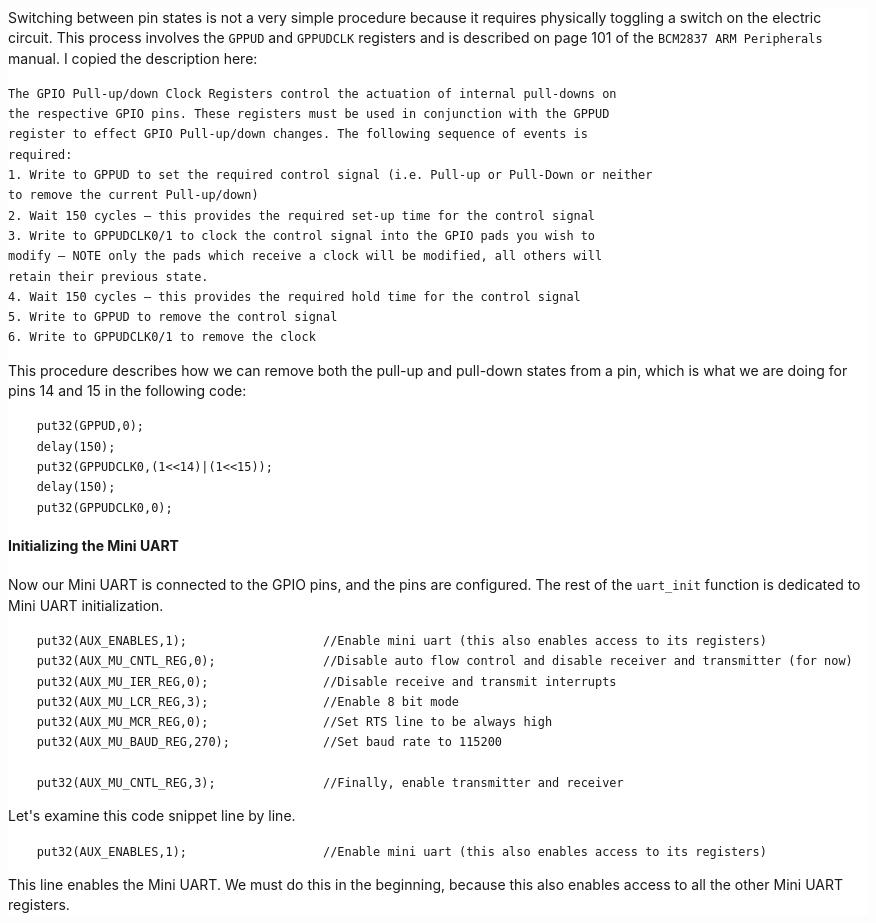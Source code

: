 Switching between pin states is not a very simple procedure because it requires physically toggling a switch on the electric circuit. This process involves the `GPPUD` and `GPPUDCLK` registers and is described on page 101 of the `BCM2837 ARM Peripherals` manual. I copied the description here:

```
The GPIO Pull-up/down Clock Registers control the actuation of internal pull-downs on
the respective GPIO pins. These registers must be used in conjunction with the GPPUD
register to effect GPIO Pull-up/down changes. The following sequence of events is
required:
1. Write to GPPUD to set the required control signal (i.e. Pull-up or Pull-Down or neither
to remove the current Pull-up/down)
2. Wait 150 cycles – this provides the required set-up time for the control signal
3. Write to GPPUDCLK0/1 to clock the control signal into the GPIO pads you wish to
modify – NOTE only the pads which receive a clock will be modified, all others will
retain their previous state.
4. Wait 150 cycles – this provides the required hold time for the control signal
5. Write to GPPUD to remove the control signal
6. Write to GPPUDCLK0/1 to remove the clock
``` 

This procedure describes how we can remove both the pull-up and pull-down states from a pin, which is what we are doing for pins 14 and 15 in the following code:

```
    put32(GPPUD,0);
    delay(150);
    put32(GPPUDCLK0,(1<<14)|(1<<15));
    delay(150);
    put32(GPPUDCLK0,0);
```

#### Initializing the Mini UART

Now our Mini UART is connected to the GPIO pins, and the pins are configured. The rest of the `uart_init` function is dedicated to Mini UART initialization. 

```
    put32(AUX_ENABLES,1);                   //Enable mini uart (this also enables access to its registers)
    put32(AUX_MU_CNTL_REG,0);               //Disable auto flow control and disable receiver and transmitter (for now)
    put32(AUX_MU_IER_REG,0);                //Disable receive and transmit interrupts
    put32(AUX_MU_LCR_REG,3);                //Enable 8 bit mode
    put32(AUX_MU_MCR_REG,0);                //Set RTS line to be always high
    put32(AUX_MU_BAUD_REG,270);             //Set baud rate to 115200

    put32(AUX_MU_CNTL_REG,3);               //Finally, enable transmitter and receiver
```
Let's examine this code snippet line by line. 

```
    put32(AUX_ENABLES,1);                   //Enable mini uart (this also enables access to its registers)
```
This line enables the Mini UART. We must do this in the beginning, because this also enables access to all the other Mini UART registers.
